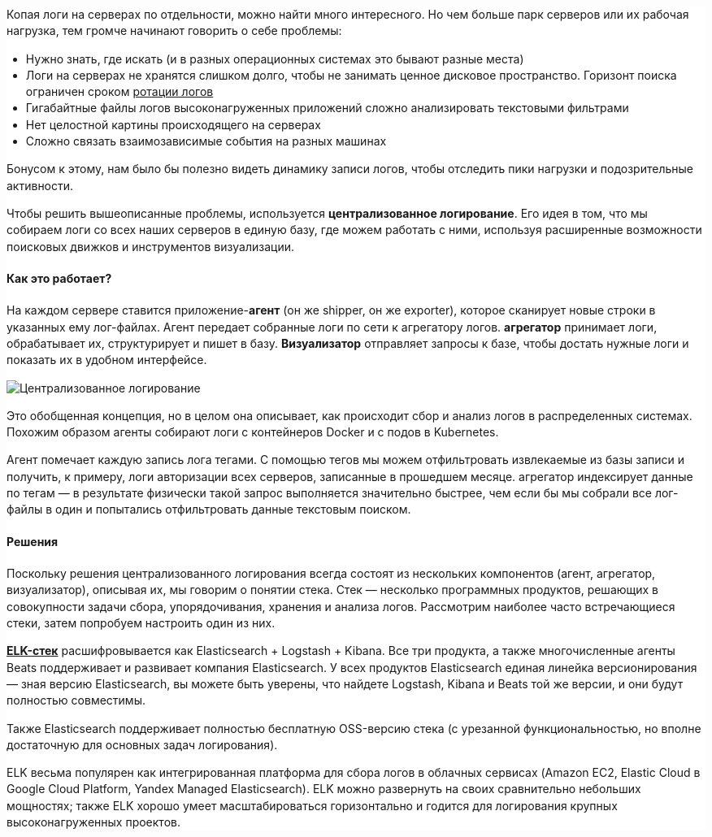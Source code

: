 Копая логи на серверах по отдельности, можно найти много интересного. Но чем больше парк серверов или их рабочая нагрузка, тем громче начинают говорить о себе проблемы:

- Нужно знать, где искать (и в разных операционных системах это бывают разные места)
- Логи на серверах не хранятся слишком долго, чтобы не занимать ценное дисковое пространство. Горизонт поиска ограничен сроком [ротации логов](https://www.oslogic.ru/knowledge/431/rotatsiya-logov-logrotate/)
- Гигабайтные файлы логов высоконагруженных приложений сложно анализировать текстовыми фильтрами
- Нет целостной картины происходящего на серверах
- Сложно связать взаимозависимые события на разных машинах

Бонусом к этому, нам было бы полезно видеть динамику записи логов, чтобы отследить пики нагрузки и подозрительные активности.

Чтобы решить вышеописанные проблемы, используется **централизованное логирование**. Его идея в том, что мы собираем логи со всех наших серверов в единую базу, где можем работать с ними, используя расширенные возможности поисковых движков и инструментов визуализации.

#### Как это работает?

На каждом сервере ставится приложение-**агент** (он же shipper, он же exporter), которое сканирует новые строки в указанных ему лог-файлах. Агент передает собранные логи по сети к агрегатору логов. **агрегатор** принимает логи, обрабатывает их, структурирует и пишет в базу. **Визуализатор** отправляет запросы к базе, чтобы достать нужные логи и показать их в удобном интерфейсе.

![Централизованное логирование](https://galex-do.github.io/pages/assets/images/centralized_logging.png "Централизованное логирование")

Это обобщенная концепция, но в целом она описывает, как происходит сбор и анализ логов в распределенных системах. Похожим образом агенты собирают логи с контейнеров Docker и с подов в Kubernetes.

Агент помечает каждую запись лога тегами. С помощью тегов мы можем отфильтровать извлекаемые из базы записи и получить, к примеру, логи авторизации всех серверов, записанные в прошедшем месяце. агрегатор индексирует данные по тегам — в результате физически такой запрос выполняется значительно быстрее, чем если бы мы собрали все лог-файлы в один и попытались отфильтровать данные текстовым поиском.

#### Решения

Поскольку решения централизованного логирования всегда состоят из нескольких компонентов (агент, агрегатор, визуализатор), описывая их, мы говорим о понятии стека. Стек — несколько программных продуктов, решающих в совокупности задачи сбора, упорядочивания, хранения и анализа логов. Рассмотрим наиболее часто встречающиеся стеки, затем попробуем настроить один из них.

[**ELK-стек**](https://www.elastic.co/elastic-stack/) расшифровывается как Elasticsearch + Logstash + Kibana. Все три продукта, а также многочисленные агенты Beats поддерживает и развивает компания Elasticsearch. У всех продуктов Elasticsearch единая линейка версионирования — зная версию Elasticsearch, вы можете быть уверены, что найдете Logstash, Kibana и Beats той же версии, и они будут полностью совместимы.

Также Elasticsearch поддерживает полностью бесплатную OSS-версию стека (с урезанной функциональностью, но вполне достаточную для основных задач логирования).

ELK весьма популярен как интегрированная платформа для сбора логов в облачных сервисах (Amazon EC2, Elastic Cloud в Google Cloud Platform, Yandex Managed Elasticsearch). ELK можно развернуть на своих сравнительно небольших мощностях; также ELK хорошо умеет масштабироваться горизонтально и годится для логирования крупных высоконагруженных проектов.
